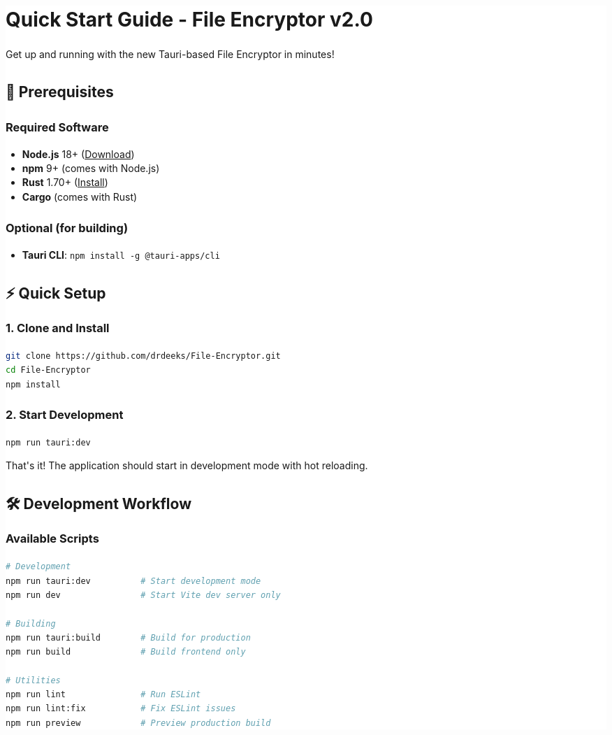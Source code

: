 # Quick Start Guide - File Encryptor v2.0

Get up and running with the new Tauri-based File Encryptor in minutes!

## 🚀 Prerequisites

### Required Software
- **Node.js** 18+ ([Download](https://nodejs.org/))
- **npm** 9+ (comes with Node.js)
- **Rust** 1.70+ ([Install](https://rustup.rs/))
- **Cargo** (comes with Rust)

### Optional (for building)
- **Tauri CLI**: `npm install -g @tauri-apps/cli`

## ⚡ Quick Setup

### 1. Clone and Install
```bash
git clone https://github.com/drdeeks/File-Encryptor.git
cd File-Encryptor
npm install
```

### 2. Start Development
```bash
npm run tauri:dev
```

That's it! The application should start in development mode with hot reloading.

## 🛠️ Development Workflow

### Available Scripts
```bash
# Development
npm run tauri:dev          # Start development mode
npm run dev                # Start Vite dev server only

# Building
npm run tauri:build        # Build for production
npm run build              # Build frontend only

# Utilities
npm run lint               # Run ESLint
npm run lint:fix           # Fix ESLint issues
npm run preview            # Preview production build
```
